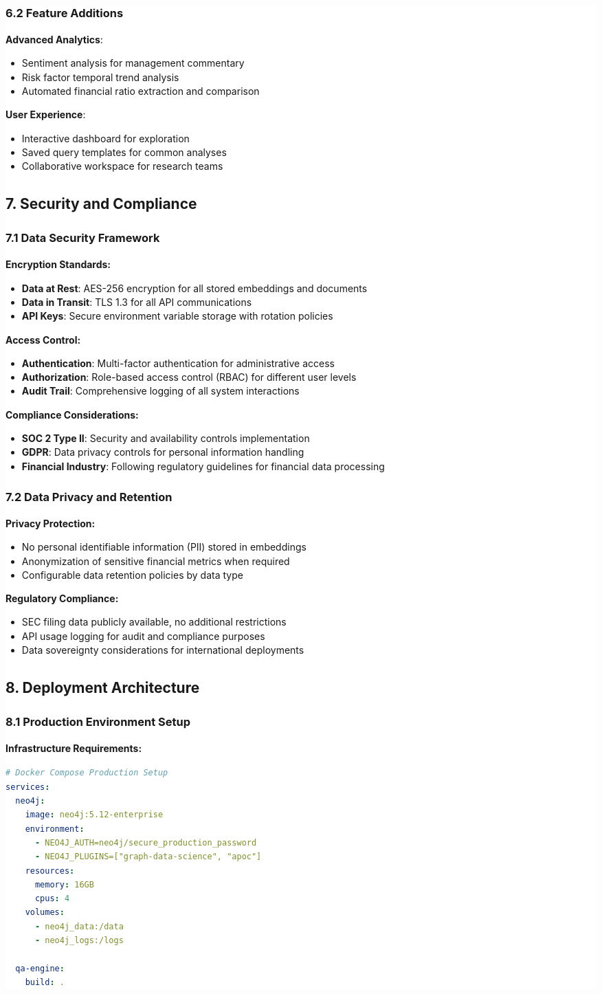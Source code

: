 ### 6.2 Feature Additions

**Advanced Analytics**:
- Sentiment analysis for management commentary
- Risk factor temporal trend analysis
- Automated financial ratio extraction and comparison

**User Experience**:
- Interactive dashboard for exploration
- Saved query templates for common analyses
- Collaborative workspace for research teams

## 7. Security and Compliance

### 7.1 Data Security Framework

**Encryption Standards:**
- **Data at Rest**: AES-256 encryption for all stored embeddings and documents
- **Data in Transit**: TLS 1.3 for all API communications
- **API Keys**: Secure environment variable storage with rotation policies

**Access Control:**
- **Authentication**: Multi-factor authentication for administrative access
- **Authorization**: Role-based access control (RBAC) for different user levels
- **Audit Trail**: Comprehensive logging of all system interactions

**Compliance Considerations:**
- **SOC 2 Type II**: Security and availability controls implementation
- **GDPR**: Data privacy controls for personal information handling
- **Financial Industry**: Following regulatory guidelines for financial data processing

### 7.2 Data Privacy and Retention

**Privacy Protection:**
- No personal identifiable information (PII) stored in embeddings
- Anonymization of sensitive financial metrics when required
- Configurable data retention policies by data type

**Regulatory Compliance:**
- SEC filing data publicly available, no additional restrictions
- API usage logging for audit and compliance purposes
- Data sovereignty considerations for international deployments

## 8. Deployment Architecture

### 8.1 Production Environment Setup

**Infrastructure Requirements:**
```yaml
# Docker Compose Production Setup
services:
  neo4j:
    image: neo4j:5.12-enterprise
    environment:
      - NEO4J_AUTH=neo4j/secure_production_password
      - NEO4J_PLUGINS=["graph-data-science", "apoc"]
    resources:
      memory: 16GB
      cpus: 4
    volumes:
      - neo4j_data:/data
      - neo4j_logs:/logs

  qa-engine:
    build: .
```